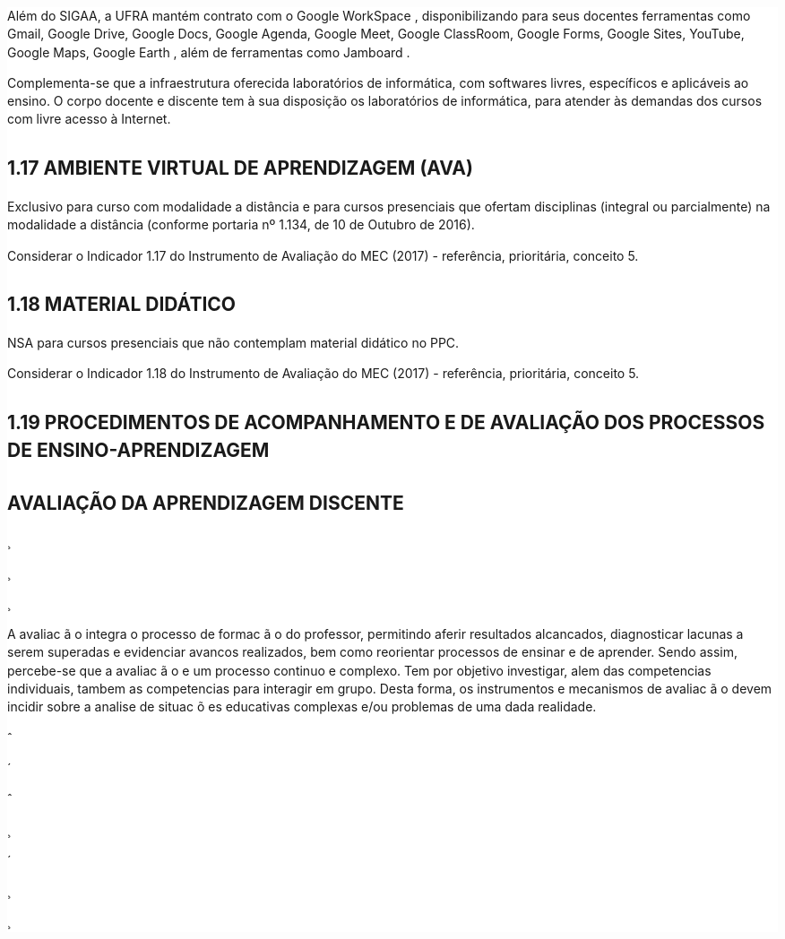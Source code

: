 Além do SIGAA, a UFRA mantém contrato com o Google WorkSpace , disponibilizando para seus docentes ferramentas como Gmail, Google Drive, Google Docs, Google Agenda, Google Meet, Google ClassRoom, Google Forms, Google Sites, YouTube, Google Maps, Google Earth , além de ferramentas como Jamboard .

Complementa-se que a infraestrutura oferecida laboratórios de informática, com softwares livres, específicos e aplicáveis ao ensino. O corpo docente e discente tem à sua disposição os laboratórios de informática, para atender às demandas dos cursos com livre acesso à Internet.



## 1.17 AMBIENTE VIRTUAL DE APRENDIZAGEM (AVA)

Exclusivo para curso com modalidade a distância e para cursos presenciais que ofertam disciplinas (integral ou parcialmente) na modalidade a distância (conforme portaria nº 1.134, de 10 de Outubro de 2016).

Considerar o Indicador 1.17 do Instrumento de Avaliação do MEC (2017) - referência, prioritária, conceito 5.

## 1.18 MATERIAL DIDÁTICO

NSA para cursos presenciais que não contemplam material didático no PPC.

Considerar o Indicador 1.18 do Instrumento de Avaliação do MEC (2017) - referência, prioritária, conceito 5.

## 1.19 PROCEDIMENTOS DE ACOMPANHAMENTO E DE AVALIAÇÃO DOS PROCESSOS DE ENSINO-APRENDIZAGEM

## AVALIAÇÃO DA APRENDIZAGEM DISCENTE

̧

̧

̧

A avaliac ã o integra o processo de formac ã o do professor, permitindo aferir resultados alcancados, diagnosticar lacunas a serem superadas e evidenciar avancos realizados, bem como reorientar processos de ensinar e de aprender. Sendo assim, percebe-se que a avaliac ã o e um processo continuo e complexo. Tem por objetivo investigar, alem das competencias individuais, tambem as competencias para interagir em grupo. Desta forma, os instrumentos e mecanismos de avaliac ã o devem incidir sobre a analise de situac õ es educativas complexas e/ou problemas de uma dada realidade.

̂

́

̂

̧

́

̧

̧

